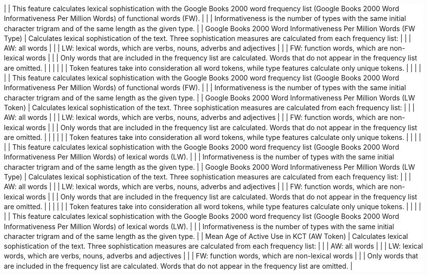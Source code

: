 |           | 			This feature calculates lexical sophistication with the Google Books 2000 word frequency list (Google Books 2000 Word Informativeness Per Million Words) of functional words (FW). |
|           |  Informativeness is the number of types with the same initial character trigram and of the same length as the given type.      |
| Google Books 2000 Word Informativeness Per Million Words (FW Type)        | Calculates lexical sophistication of the text. Three sophistication measures are calculated from each frequency list:       |
|           | 			AW: all words           |
|           | 			LW: lexical words, which are verbs, nouns, adverbs and adjectives           |
|           | 			FW: function words, which are non-lexical words           |
|           | 			Only words that are included in the frequency list are calculated. Words that do not appear in the frequency list are omitted.           |
|           |           |
|           | 			Token features take into consideration all word tokens, while type features calculate only unique tokens.           |
|           |           |
|           | 			This feature calculates lexical sophistication with the Google Books 2000 word frequency list (Google Books 2000 Word Informativeness Per Million Words) of functional words (FW). |
|           |  Informativeness is the number of types with the same initial character trigram and of the same length as the given type.      |
| Google Books 2000 Word Informativeness Per Million Words (LW Token)       | Calculates lexical sophistication of the text. Three sophistication measures are calculated from each frequency list:       |
|           | 			AW: all words           |
|           | 			LW: lexical words, which are verbs, nouns, adverbs and adjectives           |
|           | 			FW: function words, which are non-lexical words           |
|           | 			Only words that are included in the frequency list are calculated. Words that do not appear in the frequency list are omitted.           |
|           |           |
|           | 			Token features take into consideration all word tokens, while type features calculate only unique tokens.           |
|           |           |
|           | 			This feature calculates lexical sophistication with the Google Books 2000 word frequency list (Google Books 2000 Word Informativeness Per Million Words) of lexical words (LW). |
|           |  Informativeness is the number of types with the same initial character trigram and of the same length as the given type.      |
| Google Books 2000 Word Informativeness Per Million Words (LW Type)        | Calculates lexical sophistication of the text. Three sophistication measures are calculated from each frequency list:       |
|           | 			AW: all words           |
|           | 			LW: lexical words, which are verbs, nouns, adverbs and adjectives           |
|           | 			FW: function words, which are non-lexical words           |
|           | 			Only words that are included in the frequency list are calculated. Words that do not appear in the frequency list are omitted.           |
|           |           |
|           | 			Token features take into consideration all word tokens, while type features calculate only unique tokens.           |
|           |           |
|           | 			This feature calculates lexical sophistication with the Google Books 2000 word frequency list (Google Books 2000 Word Informativeness Per Million Words) of lexical words (LW). |
|           | 			Informativeness is the number of types with the same initial character trigram and of the same length as the given type.           |
| Mean Age of Active Use in KCT (AW Token)  | Calculates lexical sophistication of the text. Three sophistication measures are calculated from each frequency list:       |
|           | 			AW: all words           |
|           | 			LW: lexical words, which are verbs, nouns, adverbs and adjectives           |
|           | 			FW: function words, which are non-lexical words           |
|           | 			Only words that are included in the frequency list are calculated. Words that do not appear in the frequency list are omitted.           |